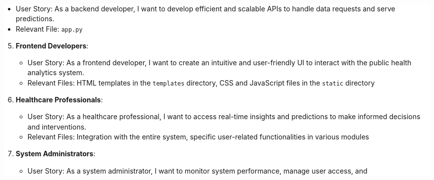    - User Story: As a backend developer, I want to develop efficient and scalable APIs to handle data requests and serve predictions.
   - Relevant File: `app.py`

5. **Frontend Developers**:

   - User Story: As a frontend developer, I want to create an intuitive and user-friendly UI to interact with the public health analytics system.
   - Relevant Files: HTML templates in the `templates` directory, CSS and JavaScript files in the `static` directory

6. **Healthcare Professionals**:

   - User Story: As a healthcare professional, I want to access real-time insights and predictions to make informed decisions and interventions.
   - Relevant Files: Integration with the entire system, specific user-related functionalities in various modules

7. **System Administrators**:
   - User Story: As a system administrator, I want to monitor system performance, manage user access, and

